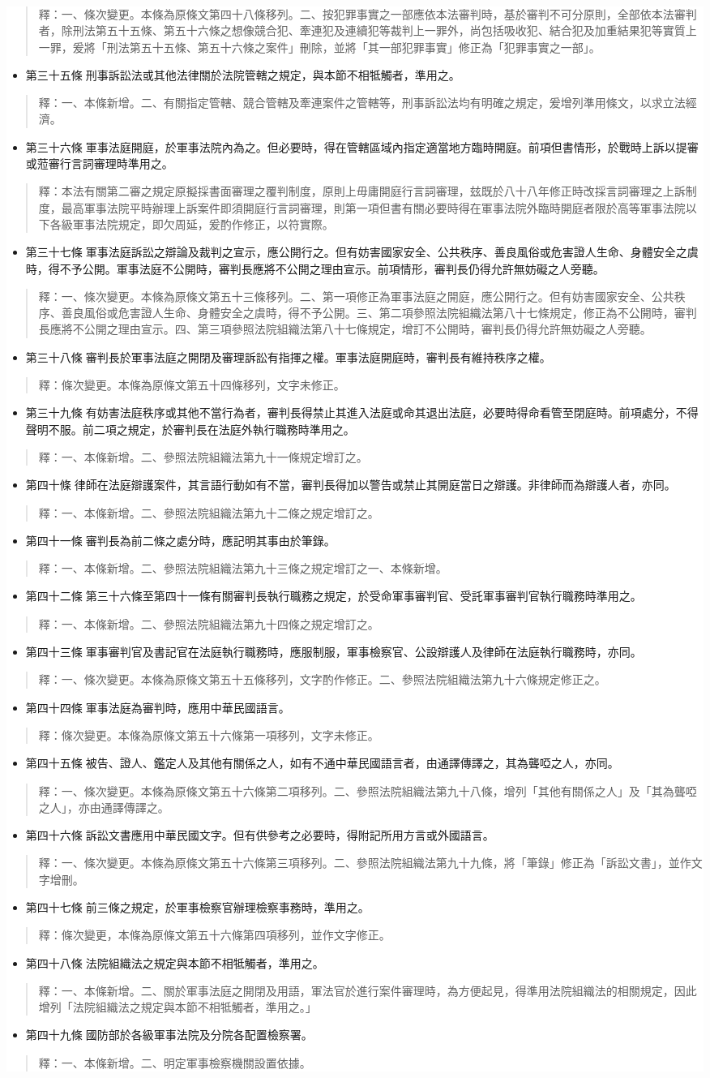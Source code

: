 > 釋：一、條次變更。本條為原條文第四十八條移列。二、按犯罪事實之一部應依本法審判時，基於審判不可分原則，全部依本法審判者，除刑法第五十五條、第五十六條之想像競合犯、牽連犯及連續犯等裁判上一罪外，尚包括吸收犯、結合犯及加重結果犯等實質上一罪，爰將「刑法第五十五條、第五十六條之案件」刪除，並將「其一部犯罪事實」修正為「犯罪事實之一部」。

* 第三十五條 刑事訴訟法或其他法律關於法院管轄之規定，與本節不相牴觸者，準用之。

> 釋：一、本條新增。二、有關指定管轄、競合管轄及牽連案件之管轄等，刑事訴訟法均有明確之規定，爰增列準用條文，以求立法經濟。

* 第三十六條 軍事法庭開庭，於軍事法院內為之。但必要時，得在管轄區域內指定適當地方臨時開庭。前項但書情形，於戰時上訴以提審或蒞審行言詞審理時準用之。

> 釋：本法有關第二審之規定原擬採書面審理之覆判制度，原則上毋庸開庭行言詞審理，玆既於八十八年修正時改採言詞審理之上訴制度，最高軍事法院平時辦理上訴案件即須開庭行言詞審理，則第一項但書有關必要時得在軍事法院外臨時開庭者限於高等軍事法院以下各級軍事法院規定，即欠周延，爰酌作修正，以符實際。

* 第三十七條 軍事法庭訴訟之辯論及裁判之宣示，應公開行之。但有妨害國家安全、公共秩序、善良風俗或危害證人生命、身體安全之虞時，得不予公開。軍事法庭不公開時，審判長應將不公開之理由宣示。前項情形，審判長仍得允許無妨礙之人旁聽。

> 釋：一、條次變更。本條為原條文第五十三條移列。二、第一項修正為軍事法庭之開庭，應公開行之。但有妨害國家安全、公共秩序、善良風俗或危害證人生命、身體安全之虞時，得不予公開。三、第二項參照法院組織法第八十七條規定，修正為不公開時，審判長應將不公開之理由宣示。四、第三項參照法院組織法第八十七條規定，增訂不公開時，審判長仍得允許無妨礙之人旁聽。

* 第三十八條 審判長於軍事法庭之開閉及審理訴訟有指揮之權。軍事法庭開庭時，審判長有維持秩序之權。

> 釋：條次變更。本條為原條文第五十四條移列，文字未修正。

* 第三十九條 有妨害法庭秩序或其他不當行為者，審判長得禁止其進入法庭或命其退出法庭，必要時得命看管至閉庭時。前項處分，不得聲明不服。前二項之規定，於審判長在法庭外執行職務時準用之。

> 釋：一、本條新增。二、參照法院組織法第九十一條規定增訂之。

* 第四十條 律師在法庭辯護案件，其言語行動如有不當，審判長得加以警告或禁止其開庭當日之辯護。非律師而為辯護人者，亦同。

> 釋：一、本條新增。二、參照法院組織法第九十二條之規定增訂之。

* 第四十一條 審判長為前二條之處分時，應記明其事由於筆錄。

> 釋：一、本條新增。二、參照法院組織法第九十三條之規定增訂之一、本條新增。

* 第四十二條 第三十六條至第四十一條有關審判長執行職務之規定，於受命軍事審判官、受託軍事審判官執行職務時準用之。

> 釋：一、本條新增。二、參照法院組織法第九十四條之規定增訂之。

* 第四十三條 軍事審判官及書記官在法庭執行職務時，應服制服，軍事檢察官、公設辯護人及律師在法庭執行職務時，亦同。

> 釋：一、條次變更。本條為原條文第五十五條移列，文字酌作修正。二、參照法院組織法第九十六條規定修正之。

* 第四十四條 軍事法庭為審判時，應用中華民國語言。

> 釋：條次變更。本條為原條文第五十六條第一項移列，文字未修正。

* 第四十五條 被告、證人、鑑定人及其他有關係之人，如有不通中華民國語言者，由通譯傳譯之，其為聾啞之人，亦同。

> 釋：一、條次變更。本條為原條文第五十六條第二項移列。二、參照法院組織法第九十八條，增列「其他有關係之人」及「其為聾啞之人」，亦由通譯傳譯之。

* 第四十六條 訴訟文書應用中華民國文字。但有供參考之必要時，得附記所用方言或外國語言。

> 釋：一、條次變更。本條為原條文第五十六條第三項移列。二、參照法院組織法第九十九條，將「筆錄」修正為「訴訟文書」，並作文字增刪。

* 第四十七條 前三條之規定，於軍事檢察官辦理檢察事務時，準用之。

> 釋：條次變更，本條為原條文第五十六條第四項移列，並作文字修正。

* 第四十八條 法院組織法之規定與本節不相牴觸者，準用之。

> 釋：一、本條新增。二、關於軍事法庭之開閉及用語，軍法官於進行案件審理時，為方便起見，得準用法院組織法的相關規定，因此增列「法院組織法之規定與本節不相牴觸者，準用之。」

* 第四十九條 國防部於各級軍事法院及分院各配置檢察署。

> 釋：一、本條新增。二、明定軍事檢察機關設置依據。
